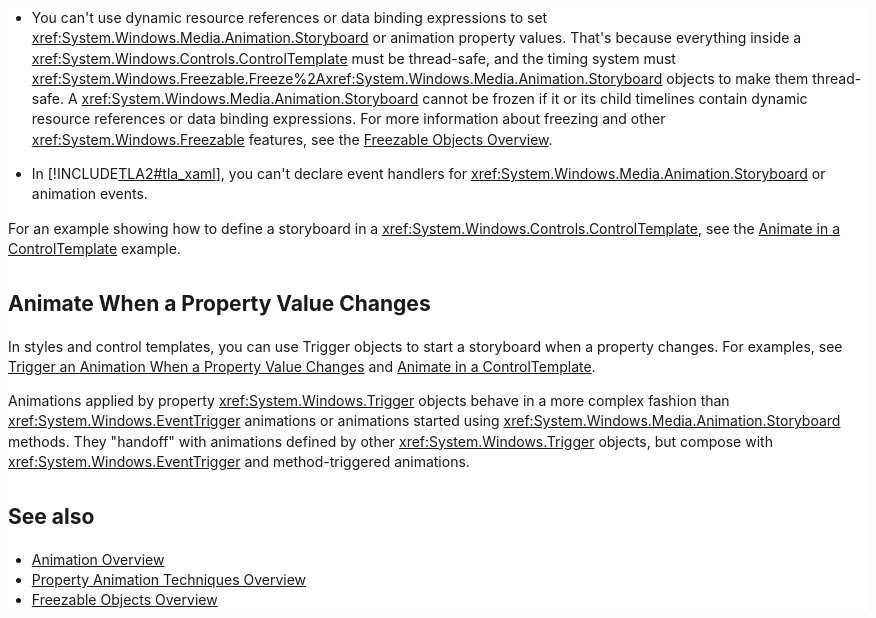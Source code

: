 -   You can't use dynamic resource references or data binding expressions to set <xref:System.Windows.Media.Animation.Storyboard> or animation property values. That's because everything inside a <xref:System.Windows.Controls.ControlTemplate> must be thread-safe, and the timing system must <xref:System.Windows.Freezable.Freeze%2A><xref:System.Windows.Media.Animation.Storyboard> objects to make them thread-safe. A <xref:System.Windows.Media.Animation.Storyboard> cannot be frozen if it or its child timelines contain dynamic resource references or data binding expressions. For more information about freezing and other <xref:System.Windows.Freezable> features, see the [Freezable Objects Overview](../../../../docs/framework/wpf/advanced/freezable-objects-overview.md).  
  
-   In [!INCLUDE[TLA2#tla_xaml](../../../../includes/tla2sharptla-xaml-md.md)], you can't declare event handlers for <xref:System.Windows.Media.Animation.Storyboard> or animation events.  
  
 For an example showing how to define a storyboard in a <xref:System.Windows.Controls.ControlTemplate>, see the [Animate in a ControlTemplate](../../../../docs/framework/wpf/graphics-multimedia/how-to-animate-in-a-controltemplate.md) example.  
  
<a name="animateWhenAPropertyValueChanges"></a>   
## Animate When a Property Value Changes  
 In styles and control templates, you can use Trigger objects to start a storyboard when a property changes. For examples, see [Trigger an Animation When a Property Value Changes](../../../../docs/framework/wpf/graphics-multimedia/how-to-trigger-an-animation-when-a-property-value-changes.md) and [Animate in a ControlTemplate](../../../../docs/framework/wpf/graphics-multimedia/how-to-animate-in-a-controltemplate.md).  
  
 Animations applied by property <xref:System.Windows.Trigger> objects behave in a more complex fashion than <xref:System.Windows.EventTrigger> animations or animations started using <xref:System.Windows.Media.Animation.Storyboard> methods.  They "handoff" with animations defined by other <xref:System.Windows.Trigger> objects, but compose with <xref:System.Windows.EventTrigger> and method-triggered animations.  
  
## See also
- [Animation Overview](../../../../docs/framework/wpf/graphics-multimedia/animation-overview.md)
- [Property Animation Techniques Overview](../../../../docs/framework/wpf/graphics-multimedia/property-animation-techniques-overview.md)
- [Freezable Objects Overview](../../../../docs/framework/wpf/advanced/freezable-objects-overview.md)
